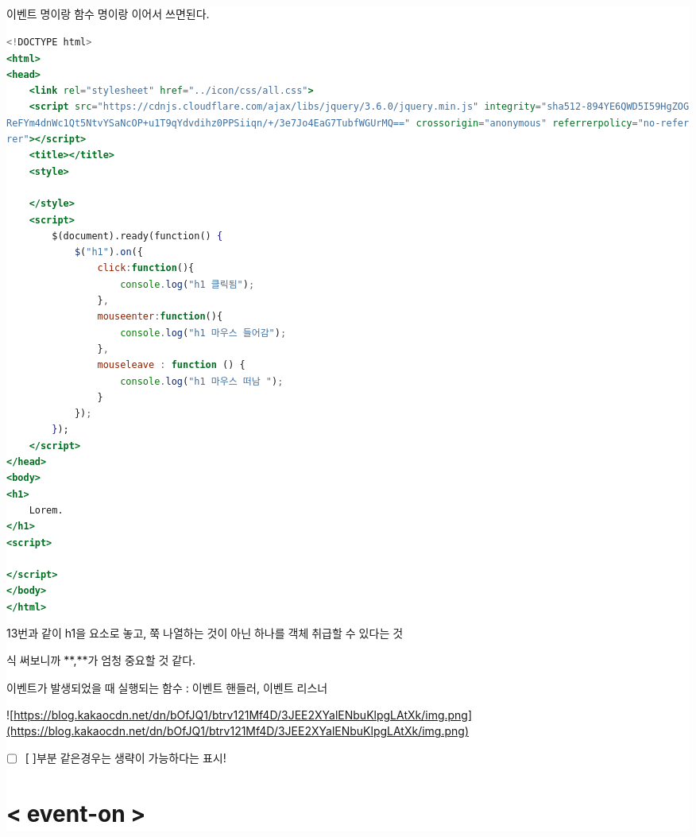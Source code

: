 이벤트 명이랑 함수 명이랑 이어서 쓰면된다.

```jsx
<!DOCTYPE html>
<html>
<head>
    <link rel="stylesheet" href="../icon/css/all.css">
    <script src="https://cdnjs.cloudflare.com/ajax/libs/jquery/3.6.0/jquery.min.js" integrity="sha512-894YE6QWD5I59HgZOGReFYm4dnWc1Qt5NtvYSaNcOP+u1T9qYdvdihz0PPSiiqn/+/3e7Jo4EaG7TubfWGUrMQ==" crossorigin="anonymous" referrerpolicy="no-referrer"></script>
    <title></title>
    <style>

    </style>
    <script>
        $(document).ready(function() {
            $("h1").on({
                click:function(){
                    console.log("h1 클릭됨");
                },
                mouseenter:function(){
                    console.log("h1 마우스 들어감");
                },
                mouseleave : function () {
                    console.log("h1 마우스 떠남 ");
                }
            });
        });
    </script>
</head>
<body>
<h1>
    Lorem.
</h1>
<script>

</script>
</body>
</html>
```

13번과 같이 h1을 요소로 놓고, 쭉 나열하는 것이 아닌 하나를 객체 취급할 수 있다는 것

식 써보니까 **,**가 엄청 중요할 것 같다.

이벤트가 발생되었을 때 실행되는 함수 : 이벤트 핸들러, 이벤트 리스너

![https://blog.kakaocdn.net/dn/bOfJQ1/btrv121Mf4D/3JEE2XYalENbuKlpgLAtXk/img.png](https://blog.kakaocdn.net/dn/bOfJQ1/btrv121Mf4D/3JEE2XYalENbuKlpgLAtXk/img.png)

- [ ]  [ ]부분 같은경우는 생략이 가능하다는 표시!

# **< event-on >**
